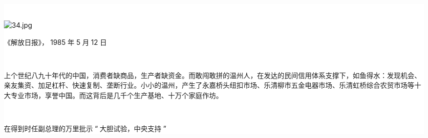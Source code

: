  </p>
 <p class="p1">
  <span class="s1">
  </span>
  <br/>
 </p>
 <p class="p3">
  <span class="s1">
   <img alt="34.jpg" border="0" height="402" src="http://mjlsh.usc.cuhk.edu.hk/medias/contents/4777/34.jpg" width="550"/>
  </span>
 </p>
 <p class="p2">
  <span class="s1">
   《解放日报》，
  </span>
  <span class="s2">
   1985
  </span>
  <span class="s1">
   年
  </span>
  <span class="s2">
   5
  </span>
  <span class="s1">
   月
  </span>
  <span class="s2">
   12
  </span>
  <span class="s1">
   日
  </span>
 </p>
 <p class="p1">
  <span class="s1">
  </span>
  <br/>
 </p>
 <p class="p2">
  <span class="s1">
   上个世纪八九十年代的中国，消费者缺商品，生产者缺资金。而敢闯敢拼的温州人，在发达的民间信用体系支撑下，如鱼得水：发现机会、亲友集资、加足杠杆、快速复制、垄断行业。小小的温州，产生了永嘉桥头纽扣市场、乐清柳市五金电器市场、乐清虹桥综合农贸市场等十大专业市场，享誉中国。而这背后是几千个生产基地、十万个家庭作坊。
  </span>
 </p>
 <p class="p1">
  <span class="s1">
  </span>
  <br/>
 </p>
 <p class="p2">
  <span class="s1">
   在得到时任副总理的万里批示
  </span>
  <span class="s2">
   “
  </span>
  <span class="s1">
   大胆试验，中央支持
  </span>
  <span class="s2">
   ”
  </span>